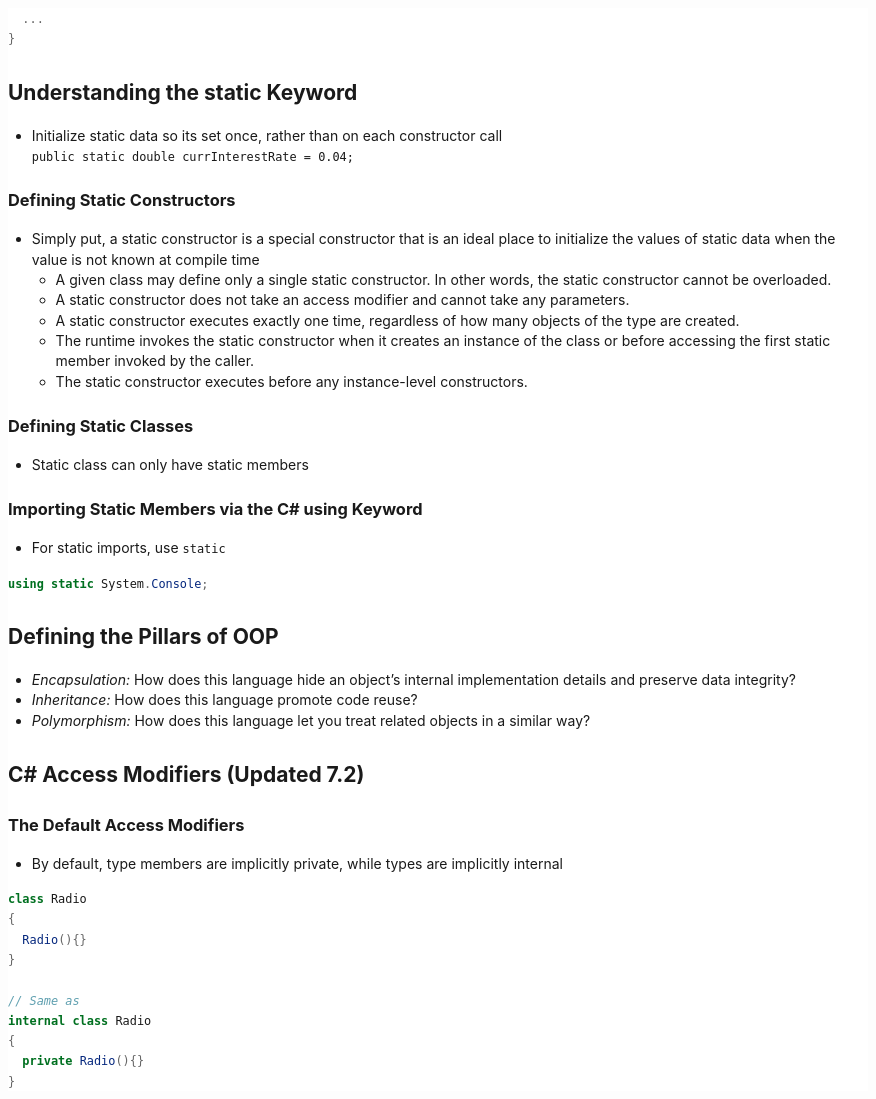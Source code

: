 ```c#
  ...
}
```

## Understanding the static Keyword
- Initialize static data so its set once, rather than on each constructor call  
`public static double currInterestRate = 0.04;`

### Defining Static Constructors
- Simply put, a static constructor is a special constructor that is an ideal place to initialize the values of static data when the value is not known at compile time
   - A given class may define only a single static constructor. In other words, the static constructor cannot be overloaded.
   - A static constructor does not take an access modifier and cannot take any parameters.
   - A static constructor executes exactly one time, regardless of how many objects of the type are created.
   - The runtime invokes the static constructor when it creates an instance of the class or before accessing the first static member invoked by the caller.
   - The static constructor executes before any instance-level constructors.


### Defining Static Classes
- Static class can only have static members
### Importing Static Members via the C# using Keyword
- For static imports, use `static`
```c#
using static System.Console;
```

## Defining the Pillars of OOP
- *Encapsulation:* How does this language hide an object’s internal implementation details and preserve data integrity?
- *Inheritance:* How does this language promote code reuse?
- *Polymorphism:* How does this language let you treat related objects in a similar way?

## C# Access Modifiers (Updated 7.2)
### The Default Access Modifiers
- By default, type members are implicitly private, while types are implicitly internal
```c#
class Radio
{
  Radio(){}
}

// Same as
internal class Radio
{
  private Radio(){}
}
```
